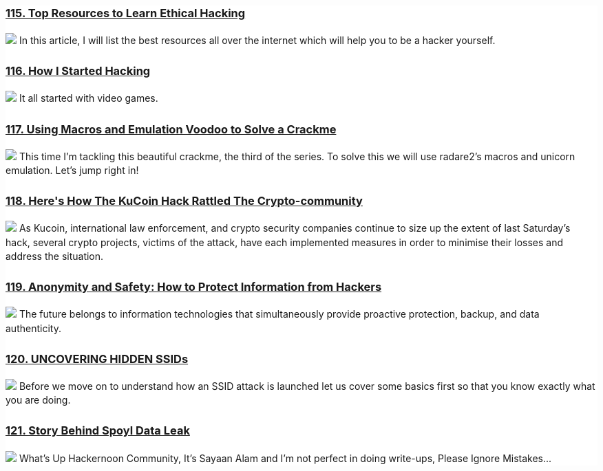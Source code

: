### [115. Top Resources to Learn Ethical Hacking](https://hackernoon.com/top-resources-to-learn-ethical-hacking)
![](https://cdn.hackernoon.com/images/x7oAbeUtx1YeP5GIalmxyzfySdx2-ip02do3.jpeg)
In this article, I will list the best resources all over the internet which will help you to be a hacker yourself.

### [116. How I Started Hacking](https://hackernoon.com/how-i-started-hacking-ya8o2zij)
![](https://cdn.hackernoon.com/drafts/161x2zrc.png)
It all started with video games.

### [117. Using Macros and Emulation Voodoo to Solve a Crackme](https://hackernoon.com/re-using-macros-and-emulation-voodo-to-solve-a-crackme-szec3y2k)
![](https://cdn.hackernoon.com/drafts/033jr3yja.png)
This time I’m tackling this beautiful crackme, the third of the series. To solve this we will use radare2’s macros and unicorn emulation. Let’s jump right in!

### [118. Here's How The KuCoin Hack Rattled The Crypto-community](https://hackernoon.com/heres-how-the-kucoin-hack-rattled-the-crypto-community-8i403wlj)
![](https://firebasestorage.googleapis.com/v0/b/hackernoon-app.appspot.com/o/images%2FC5rMcmr2NieuVqqshG5uWTfjStW2-7c103wgi.jpeg?alt=media&token=9f39ec15-8634-47a1-bee2-d89050fe2006)
As Kucoin, international law enforcement, and crypto security companies continue to size up the extent of last Saturday’s hack, several crypto projects, victims of the attack, have each implemented measures in order to minimise their losses and address the situation.

### [119. Anonymity and Safety: How to Protect Information from Hackers](https://hackernoon.com/anonymity-and-safety-how-to-protect-information-from-hackers-qj1a37jg)
![](https://cdn.hackernoon.com/images/bGLI5ZkSYkUub3weCNRRXUUSkKF2-uyf35l8.jpeg)
The future belongs to information technologies that simultaneously provide proactive protection, backup, and data authenticity.


### [120. UNCOVERING HIDDEN SSIDs](https://hackernoon.com/uncovering-hidden-ssids-8hons3x5i)
![](https://cdn.hackernoon.com/images/w81ens3xk6.jpg)
Before we move on to understand how an SSID attack is launched let us cover some basics first so that you know exactly what you are doing. 

### [121. Story Behind Spoyl Data Leak ](https://hackernoon.com/story-behind-spoyl-data-leak-2d22282f)
![](https://cdn.filestackcontent.com/Af0JSKNGTNaWUx3XAHxO)
What’s Up Hackernoon Community, It’s Sayaan Alam and I’m not perfect in doing write-ups, Please Ignore Mistakes... 
